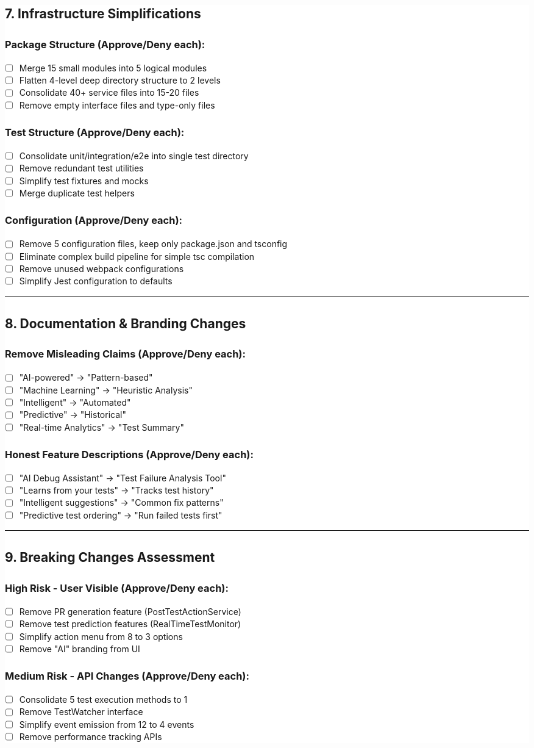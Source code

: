 
## 7. Infrastructure Simplifications

### Package Structure (Approve/Deny each):
- [ ] Merge 15 small modules into 5 logical modules
- [ ] Flatten 4-level deep directory structure to 2 levels
- [ ] Consolidate 40+ service files into 15-20 files
- [ ] Remove empty interface files and type-only files

### Test Structure (Approve/Deny each):
- [ ] Consolidate unit/integration/e2e into single test directory
- [ ] Remove redundant test utilities
- [ ] Simplify test fixtures and mocks
- [ ] Merge duplicate test helpers

### Configuration (Approve/Deny each):
- [ ] Remove 5 configuration files, keep only package.json and tsconfig
- [ ] Eliminate complex build pipeline for simple tsc compilation
- [ ] Remove unused webpack configurations
- [ ] Simplify Jest configuration to defaults

---

## 8. Documentation & Branding Changes

### Remove Misleading Claims (Approve/Deny each):
- [ ] "AI-powered" → "Pattern-based"
- [ ] "Machine Learning" → "Heuristic Analysis"  
- [ ] "Intelligent" → "Automated"
- [ ] "Predictive" → "Historical"
- [ ] "Real-time Analytics" → "Test Summary"

### Honest Feature Descriptions (Approve/Deny each):
- [ ] "AI Debug Assistant" → "Test Failure Analysis Tool"
- [ ] "Learns from your tests" → "Tracks test history"
- [ ] "Intelligent suggestions" → "Common fix patterns"
- [ ] "Predictive test ordering" → "Run failed tests first"

---

## 9. Breaking Changes Assessment

### High Risk - User Visible (Approve/Deny each):
- [ ] Remove PR generation feature (PostTestActionService)
- [ ] Remove test prediction features (RealTimeTestMonitor)
- [ ] Simplify action menu from 8 to 3 options
- [ ] Remove "AI" branding from UI

### Medium Risk - API Changes (Approve/Deny each):
- [ ] Consolidate 5 test execution methods to 1
- [ ] Remove TestWatcher interface
- [ ] Simplify event emission from 12 to 4 events
- [ ] Remove performance tracking APIs
